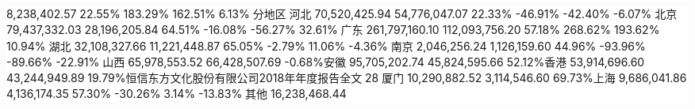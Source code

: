 8,238,402.57
22.55%
183.29%
162.51%
6.13%
分地区
河北
70,520,425.94
54,776,047.07
22.33%
-46.91%
-42.40%
-6.07%
北京
79,437,332.03
28,196,205.84
64.51%
-16.08%
-56.27%
32.61%
广东
261,797,160.10
112,093,756.20
57.18%
268.62%
193.62%
10.94%
湖北
32,108,327.66
11,221,448.87
65.05%
-2.79%
11.06%
-4.36%
南京
2,046,256.24
1,126,159.60
44.96%
-93.96%
-89.66%
-22.91%
山西
65,978,553.52
66,428,507.69
-0.68%安徽
95,705,202.74
45,824,595.66
52.12%香港
53,914,696.60
43,244,949.89
19.79%恒信东方文化股份有限公司2018年年度报告全文
28
厦门
10,290,882.52
3,114,546.60
69.73%上海
9,686,041.86
4,136,174.35
57.30%
-30.26%
3.14%
-13.83%
其他
16,238,468.44